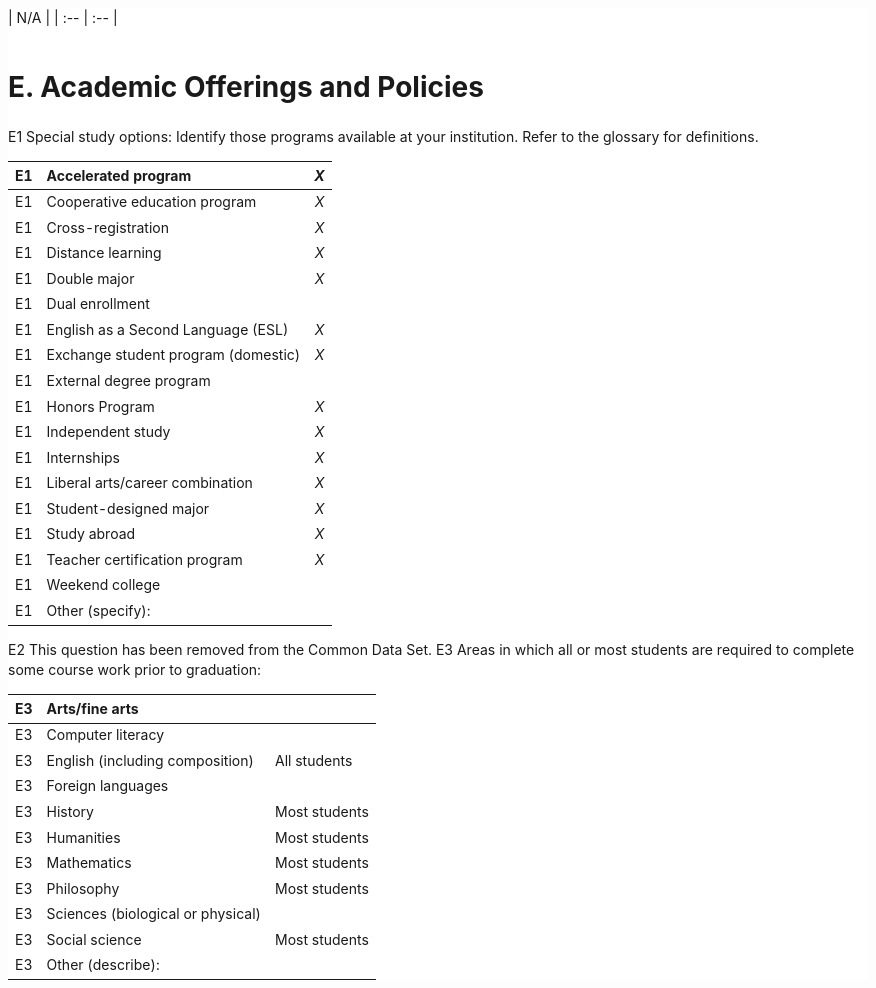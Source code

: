 
| N/A |
| :-- | :-- |
# E. Academic Offerings and Policies 

E1 Special study options: Identify those programs available at your institution. Refer to the glossary for definitions.

| E1 | Accelerated program | $X$ |
| :-- | :-- | :--: |
| E1 | Cooperative education program | $X$ |
| E1 | Cross-registration | $X$ |
| E1 | Distance learning | $X$ |
| E1 | Double major | $X$ |
| E1 | Dual enrollment |  |
| E1 | English as a Second Language (ESL) | $X$ |
| E1 | Exchange student program (domestic) | $X$ |
| E1 | External degree program |  |
| E1 | Honors Program | $X$ |
| E1 | Independent study | $X$ |
| E1 | Internships | $X$ |
| E1 | Liberal arts/career combination | $X$ |
| E1 | Student-designed major | $X$ |
| E1 | Study abroad | $X$ |
| E1 | Teacher certification program | $X$ |
| E1 | Weekend college |  |
| E1 | Other (specify): |  |

E2 This question has been removed from the Common Data Set.
E3 Areas in which all or most students are required to complete some course work prior to graduation:

| E3 | Arts/fine arts |  |
| :-- | :-- | :-- |
| E3 | Computer literacy |  |
| E3 | English (including composition) | All students |
| E3 | Foreign languages |  |
| E3 | History | Most students |
| E3 | Humanities | Most students |
| E3 | Mathematics | Most students |
| E3 | Philosophy | Most students |
| E3 | Sciences (biological or physical) |  |
| E3 | Social science | Most students |
| E3 | Other (describe): |  |

